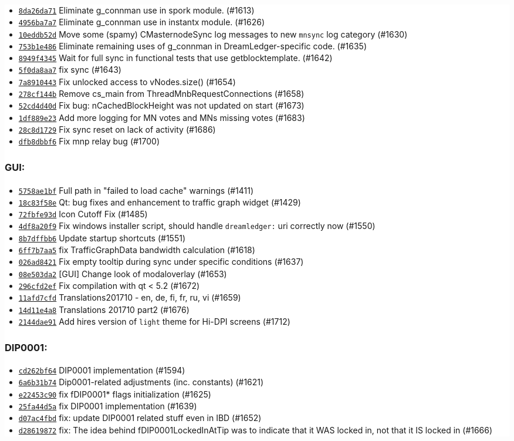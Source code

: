 - [`8da26da71`](https://github.com/dreamledger/commit/8da26da71) Eliminate g_connman use in spork module. (#1613)
- [`4956ba7a7`](https://github.com/dreamledger/commit/4956ba7a7) Eliminate g_connman use in instantx module. (#1626)
- [`10eddb52d`](https://github.com/dreamledger/commit/10eddb52d) Move some (spamy) CMasternodeSync log messages to new `mnsync` log category (#1630)
- [`753b1e486`](https://github.com/dreamledger/commit/753b1e486) Eliminate remaining uses of g_connman in DreamLedger-specific code. (#1635)
- [`8949f4345`](https://github.com/dreamledger/commit/8949f4345) Wait for full sync in functional tests that use getblocktemplate. (#1642)
- [`5f0da8aa7`](https://github.com/dreamledger/commit/5f0da8aa7) fix sync (#1643)
- [`7a8910443`](https://github.com/dreamledger/commit/7a8910443) Fix unlocked access to vNodes.size() (#1654)
- [`278cf144b`](https://github.com/dreamledger/commit/278cf144b) Remove cs_main from ThreadMnbRequestConnections (#1658)
- [`52cd4d40d`](https://github.com/dreamledger/commit/52cd4d40d) Fix bug: nCachedBlockHeight was not updated on start (#1673)
- [`1df889e23`](https://github.com/dreamledger/commit/1df889e23) Add more logging for MN votes and MNs missing votes (#1683)
- [`28c8d1729`](https://github.com/dreamledger/commit/28c8d1729) Fix sync reset on lack of activity (#1686)
- [`dfb8dbbf6`](https://github.com/dreamledger/commit/dfb8dbbf6) Fix mnp relay bug (#1700)

### GUI:
- [`5758ae1bf`](https://github.com/dreamledger/commit/5758ae1bf) Full path in "failed to load cache" warnings (#1411)
- [`18c83f58e`](https://github.com/dreamledger/commit/18c83f58e) Qt: bug fixes and enhancement to traffic graph widget  (#1429)
- [`72fbfe93d`](https://github.com/dreamledger/commit/72fbfe93d) Icon Cutoff Fix (#1485)
- [`4df8a20f9`](https://github.com/dreamledger/commit/4df8a20f9) Fix windows installer script, should handle `dreamledger:` uri correctly now (#1550)
- [`8b7dffbb6`](https://github.com/dreamledger/commit/8b7dffbb6) Update startup shortcuts (#1551)
- [`6ff7b7aa5`](https://github.com/dreamledger/commit/6ff7b7aa5) fix TrafficGraphData bandwidth calculation (#1618)
- [`026ad8421`](https://github.com/dreamledger/commit/026ad8421) Fix empty tooltip during sync under specific conditions (#1637)
- [`08e503da2`](https://github.com/dreamledger/commit/08e503da2) [GUI] Change look of modaloverlay (#1653)
- [`296cfd2ef`](https://github.com/dreamledger/commit/296cfd2ef) Fix compilation with qt < 5.2 (#1672)
- [`11afd7cfd`](https://github.com/dreamledger/commit/11afd7cfd) Translations201710 - en, de, fi, fr, ru, vi (#1659)
- [`14d11e4a8`](https://github.com/dreamledger/commit/14d11e4a8) Translations 201710 part2 (#1676)
- [`2144dae91`](https://github.com/dreamledger/commit/2144dae91) Add hires version of `light` theme for Hi-DPI screens (#1712)

### DIP0001:
- [`cd262bf64`](https://github.com/dreamledger/commit/cd262bf64) DIP0001 implementation (#1594)
- [`6a6b31b74`](https://github.com/dreamledger/commit/6a6b31b74) Dip0001-related adjustments (inc. constants) (#1621)
- [`e22453c90`](https://github.com/dreamledger/commit/e22453c90) fix fDIP0001* flags initialization (#1625)
- [`25fa44d5a`](https://github.com/dreamledger/commit/25fa44d5a) fix DIP0001 implementation (#1639)
- [`d07ac4fbd`](https://github.com/dreamledger/commit/d07ac4fbd) fix: update DIP0001 related stuff even in IBD (#1652)
- [`d28619872`](https://github.com/dreamledger/commit/d28619872) fix: The idea behind fDIP0001LockedInAtTip was to indicate that it WAS locked in, not that it IS locked in (#1666)
